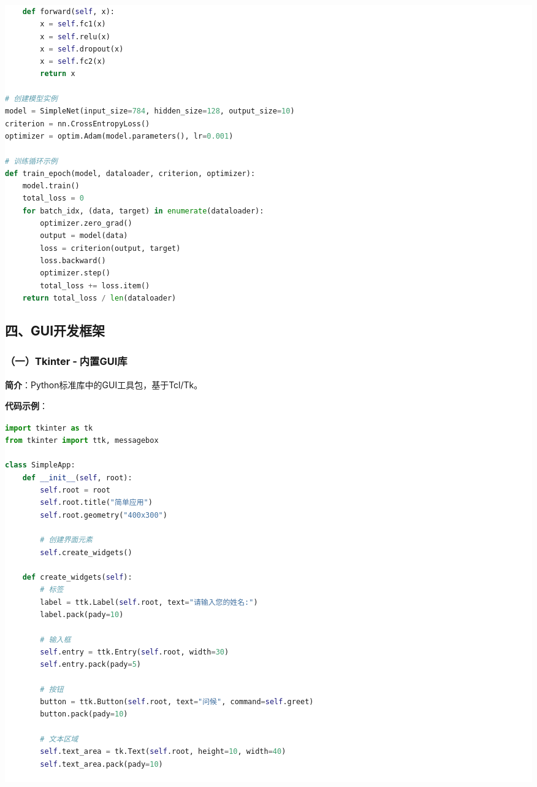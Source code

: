 ```python
    def forward(self, x):
        x = self.fc1(x)
        x = self.relu(x)
        x = self.dropout(x)
        x = self.fc2(x)
        return x

# 创建模型实例
model = SimpleNet(input_size=784, hidden_size=128, output_size=10)
criterion = nn.CrossEntropyLoss()
optimizer = optim.Adam(model.parameters(), lr=0.001)

# 训练循环示例
def train_epoch(model, dataloader, criterion, optimizer):
    model.train()
    total_loss = 0
    for batch_idx, (data, target) in enumerate(dataloader):
        optimizer.zero_grad()
        output = model(data)
        loss = criterion(output, target)
        loss.backward()
        optimizer.step()
        total_loss += loss.item()
    return total_loss / len(dataloader)
```

## 四、GUI开发框架

### （一）Tkinter - 内置GUI库

**简介**：Python标准库中的GUI工具包，基于Tcl/Tk。

**代码示例**：
```python
import tkinter as tk
from tkinter import ttk, messagebox

class SimpleApp:
    def __init__(self, root):
        self.root = root
        self.root.title("简单应用")
        self.root.geometry("400x300")
        
        # 创建界面元素
        self.create_widgets()
    
    def create_widgets(self):
        # 标签
        label = ttk.Label(self.root, text="请输入您的姓名:")
        label.pack(pady=10)
        
        # 输入框
        self.entry = ttk.Entry(self.root, width=30)
        self.entry.pack(pady=5)
        
        # 按钮
        button = ttk.Button(self.root, text="问候", command=self.greet)
        button.pack(pady=10)
        
        # 文本区域
        self.text_area = tk.Text(self.root, height=10, width=40)
        self.text_area.pack(pady=10)
    
```